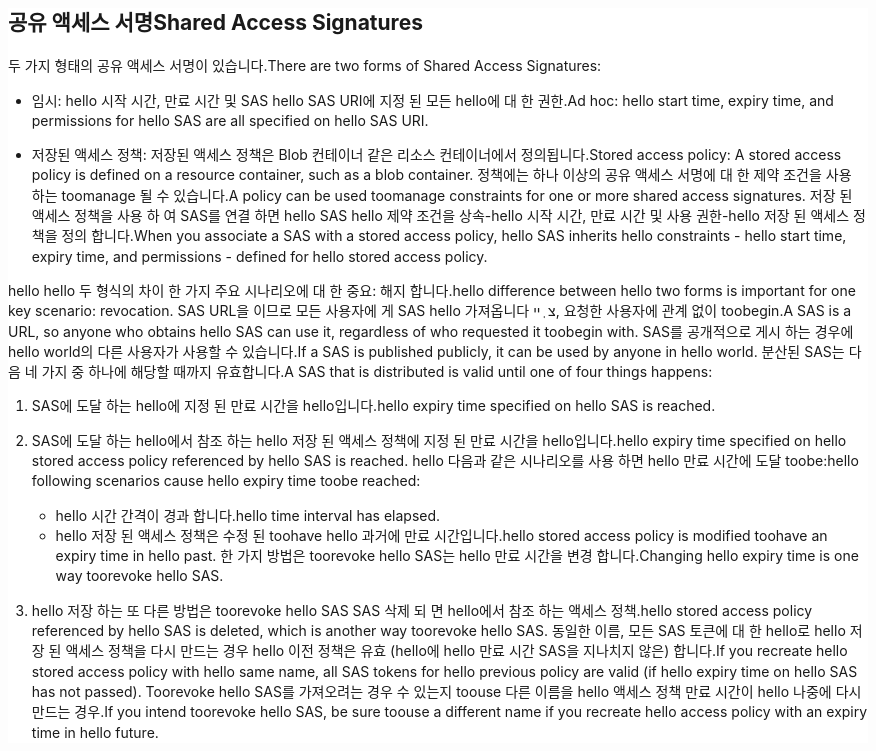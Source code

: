 ## <a name="shared-access-signatures"></a><span data-ttu-id="e6a58-127">공유 액세스 서명</span><span class="sxs-lookup"><span data-stu-id="e6a58-127">Shared Access Signatures</span></span>

<span data-ttu-id="e6a58-128">두 가지 형태의 공유 액세스 서명이 있습니다.</span><span class="sxs-lookup"><span data-stu-id="e6a58-128">There are two forms of Shared Access Signatures:</span></span>

* <span data-ttu-id="e6a58-129">임시: hello 시작 시간, 만료 시간 및 SAS hello SAS URI에 지정 된 모든 hello에 대 한 권한.</span><span class="sxs-lookup"><span data-stu-id="e6a58-129">Ad hoc: hello start time, expiry time, and permissions for hello SAS are all specified on hello SAS URI.</span></span>

* <span data-ttu-id="e6a58-130">저장된 액세스 정책: 저장된 액세스 정책은 Blob 컨테이너 같은 리소스 컨테이너에서 정의됩니다.</span><span class="sxs-lookup"><span data-stu-id="e6a58-130">Stored access policy: A stored access policy is defined on a resource container, such as a blob container.</span></span> <span data-ttu-id="e6a58-131">정책에는 하나 이상의 공유 액세스 서명에 대 한 제약 조건을 사용 하는 toomanage 될 수 있습니다.</span><span class="sxs-lookup"><span data-stu-id="e6a58-131">A policy can be used toomanage constraints for one or more shared access signatures.</span></span> <span data-ttu-id="e6a58-132">저장 된 액세스 정책을 사용 하 여 SAS를 연결 하면 hello SAS hello 제약 조건을 상속-hello 시작 시간, 만료 시간 및 사용 권한-hello 저장 된 액세스 정책을 정의 합니다.</span><span class="sxs-lookup"><span data-stu-id="e6a58-132">When you associate a SAS with a stored access policy, hello SAS inherits hello constraints - hello start time, expiry time, and permissions - defined for hello stored access policy.</span></span>

<span data-ttu-id="e6a58-133">hello hello 두 형식의 차이 한 가지 주요 시나리오에 대 한 중요: 해지 합니다.</span><span class="sxs-lookup"><span data-stu-id="e6a58-133">hello difference between hello two forms is important for one key scenario: revocation.</span></span> <span data-ttu-id="e6a58-134">SAS URL을 이므로 모든 사용자에 게 SAS hello 가져옵니다 צ ְ ײ, 요청한 사용자에 관계 없이 toobegin.</span><span class="sxs-lookup"><span data-stu-id="e6a58-134">A SAS is a URL, so anyone who obtains hello SAS can use it, regardless of who requested it toobegin with.</span></span> <span data-ttu-id="e6a58-135">SAS를 공개적으로 게시 하는 경우에 hello world의 다른 사용자가 사용할 수 있습니다.</span><span class="sxs-lookup"><span data-stu-id="e6a58-135">If a SAS is published publicly, it can be used by anyone in hello world.</span></span> <span data-ttu-id="e6a58-136">분산된 SAS는 다음 네 가지 중 하나에 해당할 때까지 유효합니다.</span><span class="sxs-lookup"><span data-stu-id="e6a58-136">A SAS that is distributed is valid until one of four things happens:</span></span>

1. <span data-ttu-id="e6a58-137">SAS에 도달 하는 hello에 지정 된 만료 시간을 hello입니다.</span><span class="sxs-lookup"><span data-stu-id="e6a58-137">hello expiry time specified on hello SAS is reached.</span></span>

2. <span data-ttu-id="e6a58-138">SAS에 도달 하는 hello에서 참조 하는 hello 저장 된 액세스 정책에 지정 된 만료 시간을 hello입니다.</span><span class="sxs-lookup"><span data-stu-id="e6a58-138">hello expiry time specified on hello stored access policy referenced by hello SAS is reached.</span></span> <span data-ttu-id="e6a58-139">hello 다음과 같은 시나리오를 사용 하면 hello 만료 시간에 도달 toobe:</span><span class="sxs-lookup"><span data-stu-id="e6a58-139">hello following scenarios cause hello expiry time toobe reached:</span></span>

    * <span data-ttu-id="e6a58-140">hello 시간 간격이 경과 합니다.</span><span class="sxs-lookup"><span data-stu-id="e6a58-140">hello time interval has elapsed.</span></span>
    * <span data-ttu-id="e6a58-141">hello 저장 된 액세스 정책은 수정 된 toohave hello 과거에 만료 시간입니다.</span><span class="sxs-lookup"><span data-stu-id="e6a58-141">hello stored access policy is modified toohave an expiry time in hello past.</span></span> <span data-ttu-id="e6a58-142">한 가지 방법은 toorevoke hello SAS는 hello 만료 시간을 변경 합니다.</span><span class="sxs-lookup"><span data-stu-id="e6a58-142">Changing hello expiry time is one way toorevoke hello SAS.</span></span>

3. <span data-ttu-id="e6a58-143">hello 저장 하는 또 다른 방법은 toorevoke hello SAS SAS 삭제 되 면 hello에서 참조 하는 액세스 정책.</span><span class="sxs-lookup"><span data-stu-id="e6a58-143">hello stored access policy referenced by hello SAS is deleted, which is another way toorevoke hello SAS.</span></span> <span data-ttu-id="e6a58-144">동일한 이름, 모든 SAS 토큰에 대 한 hello로 hello 저장 된 액세스 정책을 다시 만드는 경우 hello 이전 정책은 유효 (hello에 hello 만료 시간 SAS을 지나치지 않은) 합니다.</span><span class="sxs-lookup"><span data-stu-id="e6a58-144">If you recreate hello stored access policy with hello same name, all  SAS tokens for hello previous policy are valid (if hello expiry time on hello SAS has not passed).</span></span> <span data-ttu-id="e6a58-145">Toorevoke hello SAS를 가져오려는 경우 수 있는지 toouse 다른 이름을 hello 액세스 정책 만료 시간이 hello 나중에 다시 만드는 경우.</span><span class="sxs-lookup"><span data-stu-id="e6a58-145">If you intend toorevoke hello SAS, be sure toouse a different name if you recreate hello access policy with an expiry time in hello future.</span></span>
